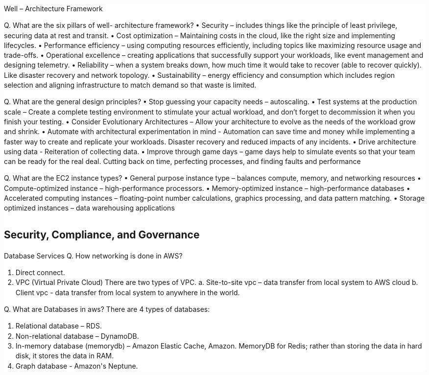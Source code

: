 Well – Architecture Framework

Q. What are the six pillars of well- architecture framework?
  •	Security – includes things like the principle of least privilege, securing data at rest and transit.
  •	Cost optimization – Maintaining costs in the cloud, like the right size and implementing lifecycles.
  •	Performance efficiency – using computing resources efficiently, including topics like maximizing resource usage and trade-offs.
  •	Operational excellence – creating applications that successfully support your workloads, like event management and designing telemetry.
  •	Reliability – when a system breaks down, how much time it would take to recover (able to recover quickly). Like disaster recovery and network topology.
  •	Sustainability – energy efficiency and consumption which includes region selection and aligning infrastructure to match demand so that waste is limited.

Q. What are the general design principles?
  •	Stop guessing your capacity needs – autoscaling.
  •	Test systems at the production scale – Create a complete testing environment to stimulate your actual workload, and don’t forget to decommission it when you finish your testing.
  •	Consider Evolutionary Architectures – Allow your architecture to evolve as the needs of the workload grow and shrink.
  •	Automate with architectural experimentation in mind - Automation can save time and money while implementing a faster way to create and replicate your workloads. Disaster recovery and reduced impacts of any incidents.
  •	Drive architecture using data - Reiteration of collecting data.
  •	Improve through game days – game days help to simulate events so that your team can be ready for the real deal. Cutting back on time, perfecting processes, and finding faults and performance 

Q. What are the EC2 instance types?
  •	General purpose instance type – balances compute, memory, and networking resources
  •	Compute-optimized instance – high-performance processors.
  •	Memory-optimized instance – high-performance databases
  •	Accelerated computing instances – floating-point number calculations, graphics processing, and data pattern matching.
  •	Storage optimized instances – data warehousing applications

Security, Compliance, and Governance
-----------------------------------------------------------------------------------------------------------------------------------------
Database Services
Q. How networking is done in AWS?
  1.	Direct connect. 
  2.	VPC (Virtual Private Cloud)
  There are two types of VPC. 
  a.	Site-to-site vpc – data transfer from local system to AWS cloud 
  b.	Client vpc - data transfer from local system to anywhere in the world.

Q. What are Databases in aws?
  There are 4 types of databases:
  1.	Relational database – RDS.
  2.	Non-relational database – DynamoDB.
  3.	In-memory database (memorydb) – Amazon Elastic Cache, Amazon. MemoryDB for Redis; rather than storing the data in hard disk, it stores the data in RAM.
  4.	Graph database - Amazon's Neptune.
